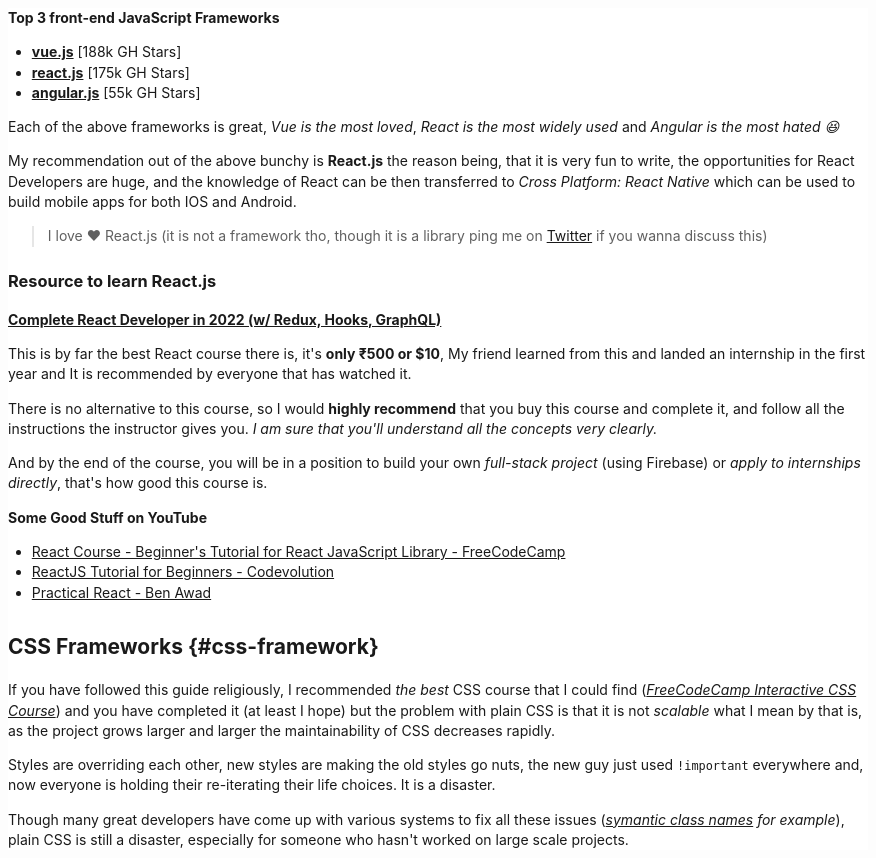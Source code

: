 **Top 3 front-end JavaScript Frameworks**

- **[vue.js](https://vuejs.org/)** [188k GH Stars]
- **[react.js](https://reactjs.org/)** [175k GH Stars]
- **[angular.js](https://angular.io/)** [55k GH Stars]

Each of the above frameworks is great, _Vue is the most loved_, _React is the most widely used_ and _Angular is the most hated 😆_

My recommendation out of the above bunchy is **React.js** the reason being, that it is very fun to write, the opportunities for React Developers are huge, and the knowledge of React can be then transferred to _Cross Platform: React Native_ which can be used to build mobile apps for both IOS and Android.

> I love ❤️ React.js (it is not a framework tho, though it is a library ping me on [Twitter](https://twitter.com/RoseKamalLove1) if you wanna discuss this)

### Resource to learn React.js

**[Complete React Developer in 2022 (w/ Redux, Hooks, GraphQL)](https://www.udemy.com/course/complete-react-developer-zero-to-mastery/)**

This is by far the best React course there is, it's **only ₹500 or $10**,
My friend learned from this and landed an internship in the first year and It is recommended by everyone that has watched it.

There is no alternative to this course, so I would **highly recommend** that you buy this course and complete it, and follow all the instructions the instructor gives you. _I am sure that you'll understand all the concepts very clearly._

And by the end of the course, you will be in a position to build your own _full-stack project_ (using Firebase) or _apply to internships directly_, that's how good this course is.

**Some Good Stuff on YouTube**

- [React Course - Beginner's Tutorial for React JavaScript Library - FreeCodeCamp](https://www.youtube.com/watch?v=bMknfKXIFA8)
- [ReactJS Tutorial for Beginners - Codevolution](https://www.youtube.com/playlist?list=PLC3y8-rFHvwgg3vaYJgHGnModB54rxOk3)
- [Practical React - Ben Awad](https://www.youtube.com/playlist?list=PLN3n1USn4xlntqksY83W3997mmQPrUmqM)

## CSS Frameworks {#css-framework}

If you have followed this guide religiously, I recommended _the best_ CSS course that I could find ([_FreeCodeCamp Interactive CSS Course_](https://www.freecodecamp.org/learn/responsive-web-design/)) and you have completed it (at least I hope) but the problem with plain CSS is that it is not _scalable_ what I mean by that is, as the project grows larger and larger the maintainability of CSS decreases rapidly.

Styles are overriding each other, new styles are making the old styles go nuts, the new guy just used `!important` everywhere and, now everyone is holding their re-iterating their life choices. It is a disaster.

Though many great developers have come up with various systems to fix all these issues (_[symantic class names](https://css-tricks.com/semantic-class-names/) for example_), plain CSS is still a disaster, especially for someone who hasn't worked on large scale projects.
